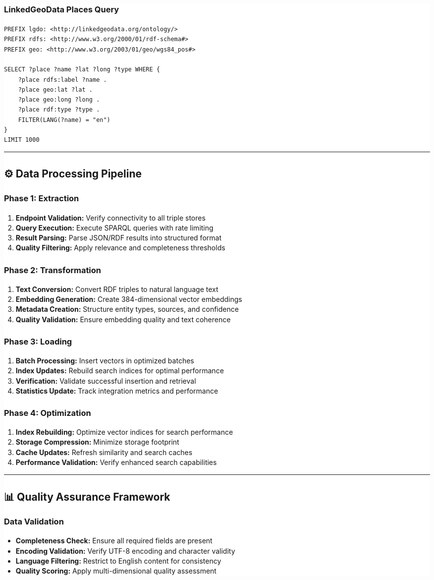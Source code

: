 
### **LinkedGeoData Places Query**
```sparql
PREFIX lgdo: <http://linkedgeodata.org/ontology/>
PREFIX rdfs: <http://www.w3.org/2000/01/rdf-schema#>
PREFIX geo: <http://www.w3.org/2003/01/geo/wgs84_pos#>

SELECT ?place ?name ?lat ?long ?type WHERE {
    ?place rdfs:label ?name .
    ?place geo:lat ?lat .
    ?place geo:long ?long .
    ?place rdf:type ?type .
    FILTER(LANG(?name) = "en")
}
LIMIT 1000
```

---

## ⚙️ **Data Processing Pipeline**

### **Phase 1: Extraction**
1. **Endpoint Validation:** Verify connectivity to all triple stores
2. **Query Execution:** Execute SPARQL queries with rate limiting
3. **Result Parsing:** Parse JSON/RDF results into structured format
4. **Quality Filtering:** Apply relevance and completeness thresholds

### **Phase 2: Transformation**
1. **Text Conversion:** Convert RDF triples to natural language text
2. **Embedding Generation:** Create 384-dimensional vector embeddings
3. **Metadata Creation:** Structure entity types, sources, and confidence
4. **Quality Validation:** Ensure embedding quality and text coherence

### **Phase 3: Loading**
1. **Batch Processing:** Insert vectors in optimized batches
2. **Index Updates:** Rebuild search indices for optimal performance
3. **Verification:** Validate successful insertion and retrieval
4. **Statistics Update:** Track integration metrics and performance

### **Phase 4: Optimization**
1. **Index Rebuilding:** Optimize vector indices for search performance
2. **Storage Compression:** Minimize storage footprint
3. **Cache Updates:** Refresh similarity and search caches
4. **Performance Validation:** Verify enhanced search capabilities

---

## 📊 **Quality Assurance Framework**

### **Data Validation**
- **Completeness Check:** Ensure all required fields are present
- **Encoding Validation:** Verify UTF-8 encoding and character validity
- **Language Filtering:** Restrict to English content for consistency
- **Quality Scoring:** Apply multi-dimensional quality assessment
